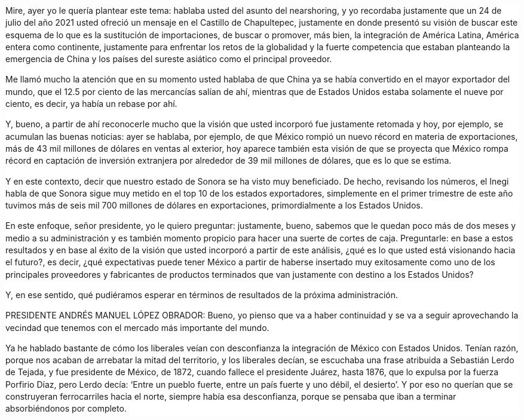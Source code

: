 Mire, ayer yo le quería plantear este tema: hablaba usted del asunto del
nearshoring, y yo recordaba justamente que un 24 de julio del año 2021 usted
ofreció un mensaje en el Castillo de Chapultepec, justamente en donde presentó
su visión de buscar este esquema de lo que es la sustitución de importaciones,
de buscar o promover, más bien, la integración de América Latina, América
entera como continente, justamente para enfrentar los retos de la globalidad y
la fuerte competencia que estaban planteando la emergencia de China y los
países del sureste asiático como el principal proveedor.

Me llamó mucho la atención que en su momento usted hablaba de que China ya se
había convertido en el mayor exportador del mundo, que el 12.5 por ciento de
las mercancías salían de ahí, mientras que de Estados Unidos estaba solamente
el nueve por ciento, es decir, ya había un rebase por ahí.

Y, bueno, a partir de ahí reconocerle mucho que la visión que usted incorporó
fue justamente retomada y hoy, por ejemplo, se acumulan las buenas noticias:
ayer se hablaba, por ejemplo, de que México rompió un nuevo récord en materia
de exportaciones, más de 43 mil millones de dólares en ventas al exterior, hoy
aparece también esta visión de que se proyecta que México rompa récord en
captación de inversión extranjera por alrededor de 39 mil millones de dólares,
que es lo que se estima.

Y en este contexto, decir que nuestro estado de Sonora se ha visto muy
beneficiado. De hecho, revisando los números, el Inegi habla de que Sonora
sigue muy metido en el top 10 de los estados exportadores, simplemente en el
primer trimestre de este año tuvimos más de seis mil 700 millones de dólares
en exportaciones, primordialmente a los Estados Unidos.

En este enfoque, señor presidente, yo le quiero preguntar: justamente, bueno,
sabemos que le quedan poco más de dos meses y medio a su administración y es
también momento propicio para hacer una suerte de cortes de caja. Preguntarle:
en base a estos resultados y en base al éxito de la visión que usted incorporó
a partir de este análisis, ¿qué es lo que usted está visionando hacia el
futuro?, es decir, ¿qué expectativas puede tener México a partir de haberse
insertado muy exitosamente como uno de los principales proveedores y
fabricantes de productos terminados que van justamente con destino a los
Estados Unidos?

Y, en ese sentido, qué pudiéramos esperar en términos de resultados de la
próxima administración.

PRESIDENTE ANDRÉS MANUEL LÓPEZ OBRADOR: Bueno, yo pienso que va a haber
continuidad y se va a seguir aprovechando la vecindad que tenemos con el
mercado más importante del mundo.

Ya he hablado bastante de cómo los liberales veían con desconfianza la
integración de México con Estados Unidos. Tenían razón, porque nos acaban de
arrebatar la mitad del territorio, y los liberales decían, se escuchaba una
frase atribuida a Sebastián Lerdo de Tejada, y fue presidente de México, de
1872, cuando fallece el presidente Juárez, hasta 1876, que lo expulsa por la
fuerza Porfirio Díaz, pero Lerdo decía: ‘Entre un pueblo fuerte, entre un país
fuerte y uno débil, el desierto’. Y por eso no querían que se construyeran
ferrocarriles hacia el norte, siempre había esa desconfianza, porque se
pensaba que iban a terminar absorbiéndonos por completo.
